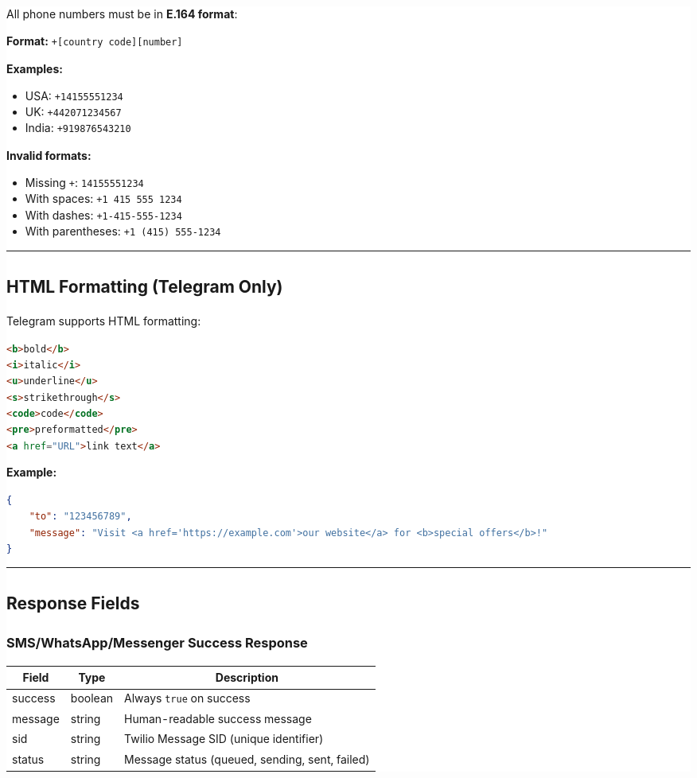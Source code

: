 All phone numbers must be in **E.164 format**:

**Format:** `+[country code][number]`

**Examples:**
- USA: `+14155551234`
- UK: `+442071234567`
- India: `+919876543210`

**Invalid formats:**
- Missing `+`: `14155551234`
- With spaces: `+1 415 555 1234`
- With dashes: `+1-415-555-1234`
- With parentheses: `+1 (415) 555-1234`

---

## HTML Formatting (Telegram Only)

Telegram supports HTML formatting:

```html
<b>bold</b>
<i>italic</i>
<u>underline</u>
<s>strikethrough</s>
<code>code</code>
<pre>preformatted</pre>
<a href="URL">link text</a>
```

**Example:**
```json
{
    "to": "123456789",
    "message": "Visit <a href='https://example.com'>our website</a> for <b>special offers</b>!"
}
```

---

## Response Fields

### SMS/WhatsApp/Messenger Success Response

| Field | Type | Description |
|-------|------|-------------|
| success | boolean | Always `true` on success |
| message | string | Human-readable success message |
| sid | string | Twilio Message SID (unique identifier) |
| status | string | Message status (queued, sending, sent, failed) |
